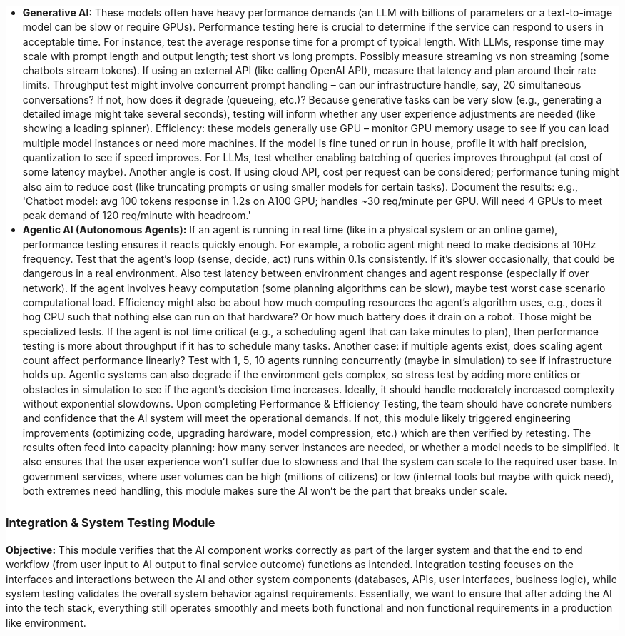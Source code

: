 - **Generative AI:** These models often have heavy performance demands (an LLM with billions of parameters or a text-to-image model can be slow or require GPUs). Performance testing here is crucial to determine if the service can respond to users in acceptable time. For instance, test the average response time for a prompt of typical length. With LLMs, response time may scale with prompt length and output length; test short vs long prompts. Possibly measure streaming vs non streaming (some chatbots stream tokens). If using an external API (like calling OpenAI API), measure that latency and plan around their rate limits. Throughput test might involve concurrent prompt handling – can our infrastructure handle, say, 20 simultaneous conversations? If not, how does it degrade (queueing, etc.)? Because generative tasks can be very slow (e.g., generating a detailed image might take several seconds), testing will inform whether any user experience adjustments are needed (like showing a loading spinner). Efficiency: these models generally use GPU – monitor GPU memory usage to see if you can load multiple model instances or need more machines. If the model is fine tuned or run in house, profile it with half precision, quantization to see if speed improves. For LLMs, test whether enabling batching of queries improves throughput (at cost of some latency maybe). Another angle is cost. If using cloud API, cost per request can be considered; performance tuning might also aim to reduce cost (like truncating prompts or using smaller models for certain tasks). Document the results: e.g., 'Chatbot model: avg 100 tokens response in 1.2s on A100 GPU; handles ~30 req/minute per GPU. Will need 4 GPUs to meet peak demand of 120 req/minute with headroom.'
- **Agentic AI (Autonomous Agents):** If an agent is running in real time (like in a physical system or an online game), performance testing ensures it reacts quickly enough. For example, a robotic agent might need to make decisions at 10Hz frequency. Test that the agent’s loop (sense, decide, act) runs within 0.1s consistently. If it’s slower occasionally, that could be dangerous in a real environment. Also test latency between environment changes and agent response (especially if over network). If the agent involves heavy computation (some planning algorithms can be slow), maybe test worst case scenario computational load. Efficiency might also be about how much computing resources the agent’s algorithm uses, e.g., does it hog CPU such that nothing else can run on that hardware? Or how much battery does it drain on a robot. Those might be specialized tests. If the agent is not time critical (e.g., a scheduling agent that can take minutes to plan), then performance testing is more about throughput if it has to schedule many tasks. Another case: if multiple agents exist, does scaling agent count affect performance linearly? Test with 1, 5, 10 agents running concurrently (maybe in simulation) to see if infrastructure holds up. Agentic systems can also degrade if the environment gets complex, so stress test by adding more entities or obstacles in simulation to see if the agent’s decision time increases. Ideally, it should handle moderately increased complexity without exponential slowdowns.
Upon completing Performance & Efficiency Testing, the team should have concrete numbers and confidence that the AI system will meet the operational demands. If not, this module likely triggered engineering improvements (optimizing code, upgrading hardware, model compression, etc.) which are then verified by retesting. The results often feed into capacity planning: how many server instances are needed, or whether a model needs to be simplified. It also ensures that the user experience won’t suffer due to slowness and that the system can scale to the required user base. In government services, where user volumes can be high (millions of citizens) or low (internal tools but maybe with quick need), both extremes need handling, this module makes sure the AI won’t be the part that breaks under scale.

### Integration & System Testing Module

**Objective:** This module verifies that the AI component works correctly as part of the larger system and that the end to end workflow (from user input to AI output to final service outcome) functions as intended. Integration testing focuses on the interfaces and interactions between the AI and other system components (databases, APIs, user interfaces, business logic), while system testing validates the overall system behavior against requirements. Essentially, we want to ensure that after adding the AI into the tech stack, everything still operates smoothly and meets both functional and non functional requirements in a production like environment.
